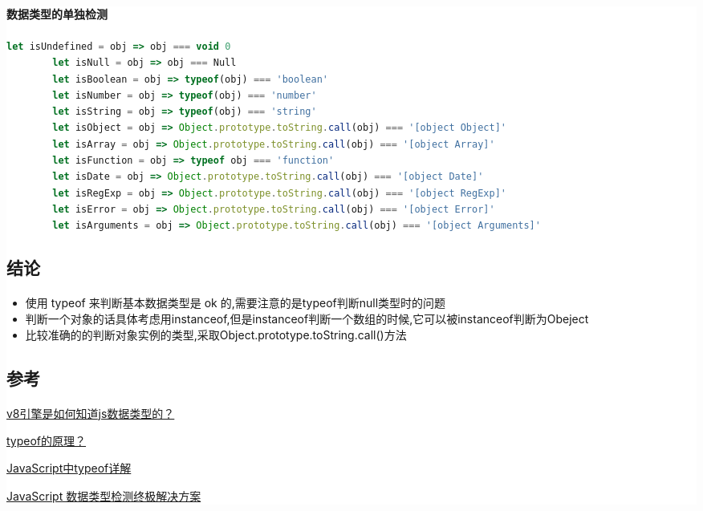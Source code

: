 #### 数据类型的单独检测

```js
let isUndefined = obj => obj === void 0
        let isNull = obj => obj === Null
        let isBoolean = obj => typeof(obj) === 'boolean'
        let isNumber = obj => typeof(obj) === 'number'
        let isString = obj => typeof(obj) === 'string'
        let isObject = obj => Object.prototype.toString.call(obj) === '[object Object]'
        let isArray = obj => Object.prototype.toString.call(obj) === '[object Array]'
        let isFunction = obj => typeof obj === 'function'
        let isDate = obj => Object.prototype.toString.call(obj) === '[object Date]'
        let isRegExp = obj => Object.prototype.toString.call(obj) === '[object RegExp]'
        let isError = obj => Object.prototype.toString.call(obj) === '[object Error]'
        let isArguments = obj => Object.prototype.toString.call(obj) === '[object Arguments]'
```



## 结论

- 使用 typeof 来判断基本数据类型是 ok 的,需要注意的是typeof判断null类型时的问题
- 判断一个对象的话具体考虑用instanceof,但是instanceof判断一个数组的时候,它可以被instanceof判断为Obeject
- 比较准确的的判断对象实例的类型,采取Object.prototype.toString.call()方法

## 参考

[v8引擎是如何知道js数据类型的？](https://www.zhihu.com/question/62732293)

[typeof的原理？](https://www.cnblogs.com/xuzishuai/p/9081944.html)

[JavaScript中typeof详解](https://www.cnblogs.com/liu-fei-fei/p/7715870.html)

[JavaScript 数据类型检测终极解决方案](https://juejin.im/post/5ba221fb6fb9a05d3c7ff01c#heading-1)